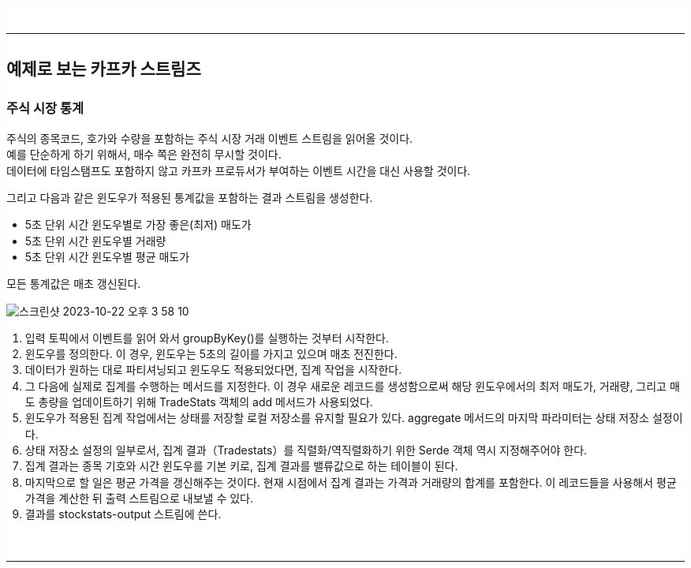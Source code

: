 <br>
<hr>

## 예제로 보는 카프카 스트림즈

### 주식 시장 통계

주식의 종목코드, 호가와 수량을 포함하는 주식 시장 거래 이벤트 스트림을 읽어올 것이다. <br>
예를 단순하게 하기 위해서, 매수 쪽은 완전히 무시할 것이다. <br>
데이터에 타임스탬프도 포함하지 않고 카프카 프로듀서가 부여하는 이벤트 시간을 대신 사용할 것이다.

그리고 다음과 같은 윈도우가 적용된 통계값을 포함하는 결과 스트림을 생성한다.

- 5초 단위 시간 윈도우별로 가장 좋은(최저) 매도가
- 5초 단위 시간 윈도우별 거래량
- 5초 단위 시간 윈도우별 평균 매도가

모든 통계값은 매초 갱신된다.

<img width="804" alt="스크린샷 2023-10-22 오후 3 58 10" src="https://github.com/flataex/kafka-study/assets/87420630/51c7b32c-48db-48fa-9dfe-616bbaa5e98b">

1. 입력 토픽에서 이벤트를 읽어 와서 groupByKey()를 실행하는 것부터 시작한다.
2. 윈도우를 정의한다. 이 경우, 윈도우는 5초의 길이를 가지고 있으며 매초 전진한다.
3. 데이터가 원하는 대로 파티셔닝되고 윈도우도 적용되었다면, 집계 작업을 시작한다.
4. 그 다음에 실제로 집계를 수행하는 메서드를 지정한다. 이 경우 새로운 레코드를 생성함으로써 해당 윈도우에서의 최저 매도가, 거래량, 그리고 매도 총량을 업데이트하기 위해 TradeStats 객체의 add 메서드가 사용되었다.
5. 윈도우가 적용된 집계 작업에서는 상태를 저장할 로컬 저장소를 유지할 필요가 있다. aggregate 메서드의 마지막 파라미터는 상태 저장소 설정이다.
6. 상태 저장소 설정의 일부로서, 집계 결과（Tradestats）를 직렬화/역직렬화하기 위한 Serde 객체 역시 지정해주어야 한다.
7. 집계 결과는 종목 기호와 시간 윈도우를 기본 키로, 집계 결과를 밸류값으로 하는 테이블이 된다.
8. 마지막으로 할 일은 평균 가격을 갱신해주는 것이다. 현재 시점에서 집계 결과는 가격과 거래량의 합계를 포함한다. 이 레코드들을 사용해서 평균 가격을 계산한 뒤 출력 스트림으로 내보낼 수 있다.
9. 결과를 stockstats-output 스트림에 쓴다.


<br>
<hr>










